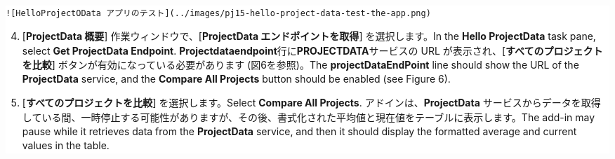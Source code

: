     ![HelloProjectOData アプリのテスト](../images/pj15-hello-project-data-test-the-app.png)

4. <span data-ttu-id="9aa09-279">[**ProjectData 概要**] 作業ウィンドウで、[**ProjectData エンドポイントを取得**] を選択します。</span><span class="sxs-lookup"><span data-stu-id="9aa09-279">In the **Hello ProjectData** task pane, select **Get ProjectData Endpoint**.</span></span> <span data-ttu-id="9aa09-280">**Projectdataendpoint**行に**PROJECTDATA**サービスの URL が表示され、[**すべてのプロジェクトを比較**] ボタンが有効になっている必要があります (図6を参照)。</span><span class="sxs-lookup"><span data-stu-id="9aa09-280">The **projectDataEndPoint** line should show the URL of the **ProjectData** service, and the **Compare All Projects** button should be enabled (see Figure 6).</span></span>

5. <span data-ttu-id="9aa09-281">[**すべてのプロジェクトを比較**] を選択します。</span><span class="sxs-lookup"><span data-stu-id="9aa09-281">Select **Compare All Projects**.</span></span> <span data-ttu-id="9aa09-282">アドインは、**ProjectData** サービスからデータを取得している間、一時停止する可能性がありますが、その後、書式化された平均値と現在値をテーブルに表示します。</span><span class="sxs-lookup"><span data-stu-id="9aa09-282">The add-in may pause while it retrieves data from the **ProjectData** service, and then it should display the formatted average and current values in the table.</span></span>
